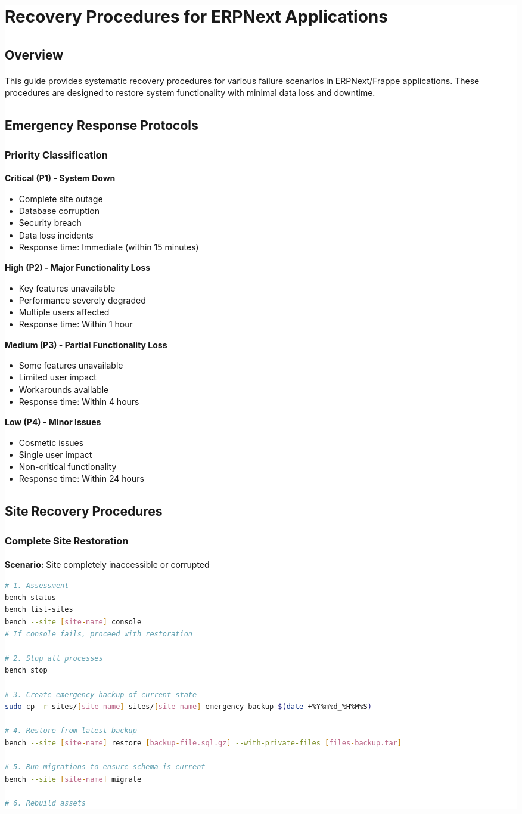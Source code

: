# Recovery Procedures for ERPNext Applications

## Overview

This guide provides systematic recovery procedures for various failure scenarios in ERPNext/Frappe applications. These procedures are designed to restore system functionality with minimal data loss and downtime.

## Emergency Response Protocols

### Priority Classification

**Critical (P1) - System Down**
- Complete site outage
- Database corruption
- Security breach
- Data loss incidents
- Response time: Immediate (within 15 minutes)

**High (P2) - Major Functionality Loss**
- Key features unavailable
- Performance severely degraded
- Multiple users affected
- Response time: Within 1 hour

**Medium (P3) - Partial Functionality Loss**
- Some features unavailable
- Limited user impact
- Workarounds available
- Response time: Within 4 hours

**Low (P4) - Minor Issues**
- Cosmetic issues
- Single user impact
- Non-critical functionality
- Response time: Within 24 hours

## Site Recovery Procedures

### Complete Site Restoration

**Scenario:** Site completely inaccessible or corrupted

```bash
# 1. Assessment
bench status
bench list-sites
bench --site [site-name] console
# If console fails, proceed with restoration

# 2. Stop all processes
bench stop

# 3. Create emergency backup of current state
sudo cp -r sites/[site-name] sites/[site-name]-emergency-backup-$(date +%Y%m%d_%H%M%S)

# 4. Restore from latest backup
bench --site [site-name] restore [backup-file.sql.gz] --with-private-files [files-backup.tar]

# 5. Run migrations to ensure schema is current
bench --site [site-name] migrate

# 6. Rebuild assets
```